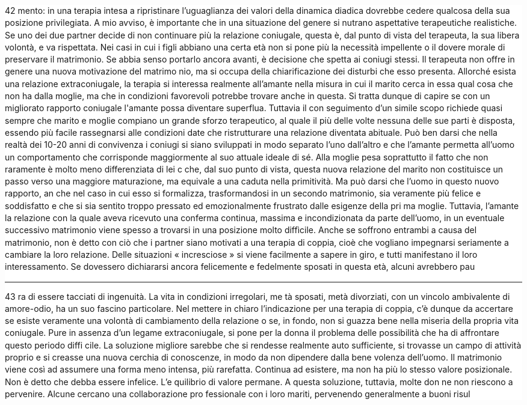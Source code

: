 
42
mento: in una terapia intesa a ripristinare l’uguaglianza dei valori 
della dinamica diadica dovrebbe cedere qualcosa della sua posizione 
privilegiata.
A mio avviso, è importante che in una situazione del genere si 
nutrano aspettative terapeutiche realistiche. Se uno dei due partner 
decide di non continuare più la relazione coniugale, questa è, dal 
punto di vista del terapeuta, la sua libera volontà, e va rispettata. Nei 
casi in cui i figli abbiano una certa età non si pone più la necessità 
impellente o il dovere morale di preservare il matrimonio. Se abbia 
senso portarlo ancora avanti, è decisione che spetta ai coniugi stessi. 
Il terapeuta non offre in genere una nuova motivazione del matrimo­
nio, ma si occupa della chiarificazione dei disturbi che esso presenta. 
Allorché esista una relazione extraconiugale, la terapia si interessa 
realmente all’amante nella misura in cui il marito cerca in essa qual­
cosa che non ha dalla moglie, ma che in condizioni favorevoli potrebbe 
trovare anche in questa. Si tratta dunque di capire se con un migliorato 
rapporto coniugale l'amante possa diventare superflua. Tuttavia il con­
seguimento d’un simile scopo richiede quasi sempre che marito e 
moglie compiano un grande sforzo terapeutico, al quale il più delle 
volte nessuna delle sue parti è disposta, essendo più facile rassegnarsi 
alle condizioni date che ristrutturare una relazione diventata abituale. 
Può ben darsi che nella realtà dei 10-20 anni di convivenza i coniugi 
si siano sviluppati in modo separato l’uno dall’altro e che l’amante 
permetta all’uomo un comportamento che corrisponde maggiormente 
al suo attuale ideale di sé. Alla moglie pesa soprattutto il fatto che 
non raramente è molto meno differenziata di lei c che, dal suo punto 
di vista, questa nuova relazione del marito non costituisce un passo 
verso una maggiore maturazione, ma equivale a una caduta nella 
primitività. Ma può darsi che l’uomo in questo nuovo rapporto, an­
che nel caso in cui esso si formalizza, trasformandosi in un secondo 
matrimonio, sia veramente più felice e soddisfatto e che si sia sentito 
troppo pressato ed emozionalmente frustrato dalle esigenze della pri­
ma moglie. Tuttavia, l’amante la relazione con la quale aveva ricevuto 
una conferma continua, massima e incondizionata da parte dell’uomo, 
in un eventuale successivo matrimonio viene spesso a trovarsi in una 
posizione molto diffìcile.
Anche se soffrono entrambi a causa del matrimonio, non è detto 
con ciò che i partner siano motivati a una terapia di coppia, cioè che 
vogliano impegnarsi seriamente a cambiare la loro relazione. Delle 
situazioni « incresciose » si viene facilmente a sapere in giro, e tutti 
manifestano il loro interessamento. Se dovessero dichiararsi ancora 
felicemente e fedelmente sposati in questa età, alcuni avrebbero pau­

---

43
ra di essere tacciati di ingenuità. La vita in condizioni irregolari, me­
tà sposati, metà divorziati, con un vincolo ambivalente di amore-odio, 
ha un suo fascino particolare. Nel mettere in chiaro l’indicazione per 
una terapia di coppia, c’è dunque da accertare se esiste veramente una 
volontà di cambiamento della relazione o se, in fondo, non si guazza 
bene nella miseria della propria vita coniugale.
Pure in assenza d’un legame extraconiugale, si pone per la donna 
il problema delle possibilità che ha di affrontare questo periodo diffi­
cile. La soluzione migliore sarebbe che si rendesse realmente auto­
sufficiente, si trovasse un campo di attività proprio e si creasse una 
nuova cerchia di conoscenze, in modo da non dipendere dalla bene­
volenza dell’uomo. Il matrimonio viene così ad assumere una forma 
meno intensa, più rarefatta. Continua ad esistere, ma non ha più lo 
stesso valore posizionale. Non è detto che debba essere infelice. L’e­
quilibrio di valore permane. A questa soluzione, tuttavia, molte don­
ne non riescono a pervenire. Alcune cercano una collaborazione pro­
fessionale con i loro mariti, pervenendo generalmente a buoni risul­